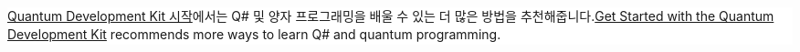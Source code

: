 <span data-ttu-id="b1cf7-297">[Quantum Development Kit 시작](xref:microsoft.quantum.welcome)에서는 Q# 및 양자 프로그래밍을 배울 수 있는 더 많은 방법을 추천해줍니다.</span><span class="sxs-lookup"><span data-stu-id="b1cf7-297">[Get Started with the Quantum Development Kit](xref:microsoft.quantum.welcome) recommends more ways to learn Q# and quantum programming.</span></span>

